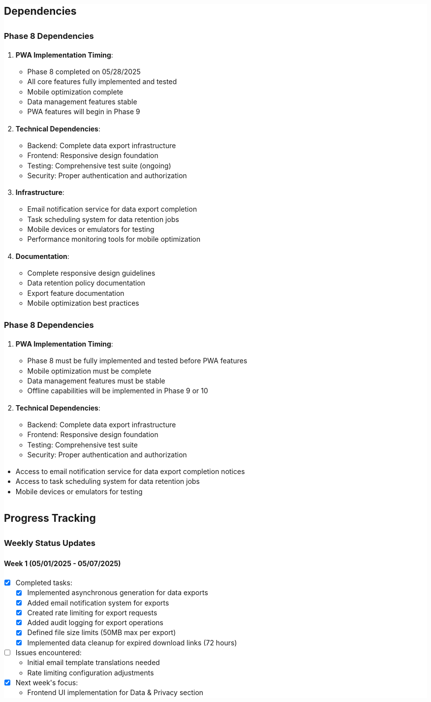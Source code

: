 ## Dependencies

### Phase 8 Dependencies

1. **PWA Implementation Timing**:
   - Phase 8 completed on 05/28/2025
   - All core features fully implemented and tested
   - Mobile optimization complete
   - Data management features stable
   - PWA features will begin in Phase 9

2. **Technical Dependencies**:
   - Backend: Complete data export infrastructure
   - Frontend: Responsive design foundation
   - Testing: Comprehensive test suite (ongoing)
   - Security: Proper authentication and authorization

3. **Infrastructure**:
   - Email notification service for data export completion
   - Task scheduling system for data retention jobs
   - Mobile devices or emulators for testing
   - Performance monitoring tools for mobile optimization

4. **Documentation**:
   - Complete responsive design guidelines
   - Data retention policy documentation
   - Export feature documentation
   - Mobile optimization best practices

### Phase 8 Dependencies

1. **PWA Implementation Timing**:
   - Phase 8 must be fully implemented and tested before PWA features
   - Mobile optimization must be complete
   - Data management features must be stable
   - Offline capabilities will be implemented in Phase 9 or 10

2. **Technical Dependencies**:
   - Backend: Complete data export infrastructure
   - Frontend: Responsive design foundation
   - Testing: Comprehensive test suite
   - Security: Proper authentication and authorization

- Access to email notification service for data export completion notices
- Access to task scheduling system for data retention jobs
- Mobile devices or emulators for testing

## Progress Tracking

### Weekly Status Updates

#### Week 1 (05/01/2025 - 05/07/2025)
- [x] Completed tasks:
  - [x] Implemented asynchronous generation for data exports
  - [x] Added email notification system for exports
  - [x] Created rate limiting for export requests
  - [x] Added audit logging for export operations
  - [x] Defined file size limits (50MB max per export)
  - [x] Implemented data cleanup for expired download links (72 hours)
- [ ] Issues encountered:
  - Initial email template translations needed
  - Rate limiting configuration adjustments
- [x] Next week's focus:
  - Frontend UI implementation for Data & Privacy section